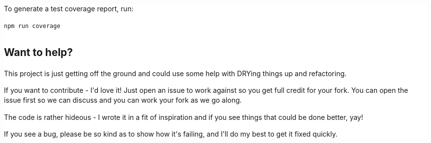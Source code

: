 To generate a test coverage report, run:

```
npm run coverage
```

## Want to help?

This project is just getting off the ground and could use some help with DRYing things up and refactoring.

If you want to contribute - I'd love it! Just open an issue to work against so you get full credit for your fork. You can open the issue first so we can discuss and you can work your fork as we go along.

The code is rather hideous - I wrote it in a fit of inspiration and if you see things that could be done better, yay!

If you see a bug, please be so kind as to show how it's failing, and I'll do my best to get it fixed quickly.
